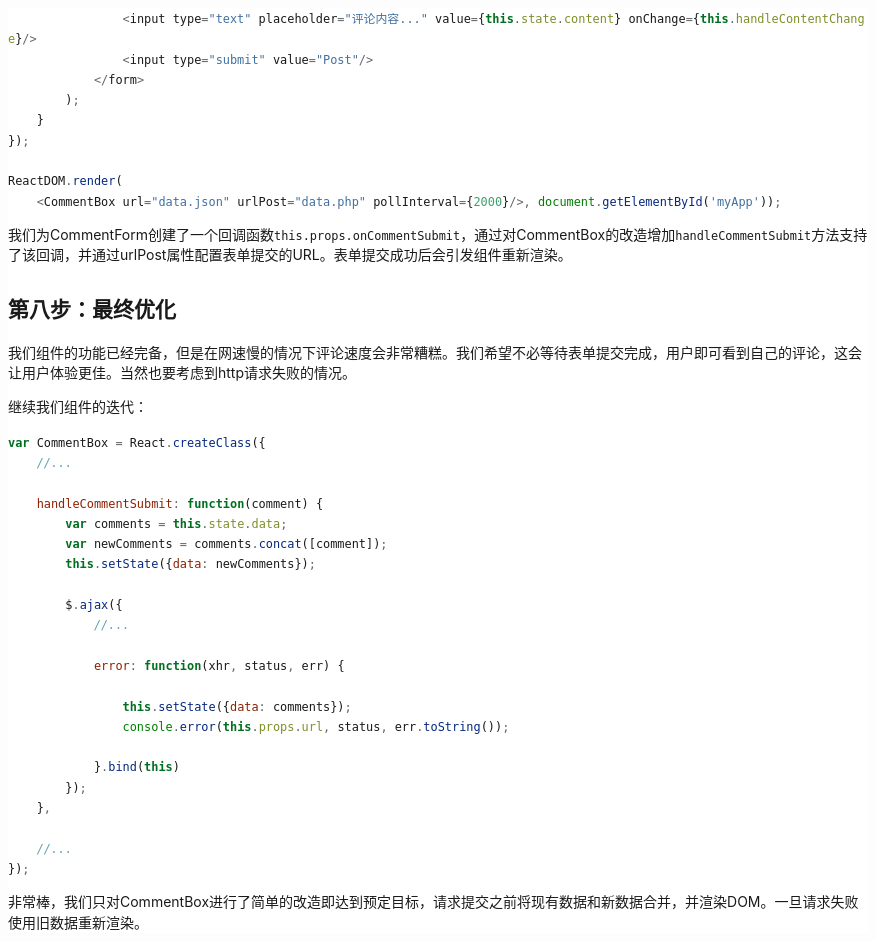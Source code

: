 ```javascript
                <input type="text" placeholder="评论内容..." value={this.state.content} onChange={this.handleContentChange}/>
                <input type="submit" value="Post"/>
            </form>
        );
    }
});

ReactDOM.render(
    <CommentBox url="data.json" urlPost="data.php" pollInterval={2000}/>, document.getElementById('myApp'));

```

我们为CommentForm创建了一个回调函数`this.props.onCommentSubmit`，通过对CommentBox的改造增加`handleCommentSubmit`方法支持了该回调，并通过urlPost属性配置表单提交的URL。表单提交成功后会引发组件重新渲染。

## 第八步：最终优化

我们组件的功能已经完备，但是在网速慢的情况下评论速度会非常糟糕。我们希望不必等待表单提交完成，用户即可看到自己的评论，这会让用户体验更佳。当然也要考虑到http请求失败的情况。

继续我们组件的迭代：

```javascript
var CommentBox = React.createClass({
    //...

    handleCommentSubmit: function(comment) {
        var comments = this.state.data;
        var newComments = comments.concat([comment]);
        this.setState({data: newComments});

        $.ajax({
            //...

            error: function(xhr, status, err) {

                this.setState({data: comments});
                console.error(this.props.url, status, err.toString());

            }.bind(this)
        });
    },

    //...
});
```

非常棒，我们只对CommentBox进行了简单的改造即达到预定目标，请求提交之前将现有数据和新数据合并，并渲染DOM。一旦请求失败使用旧数据重新渲染。
